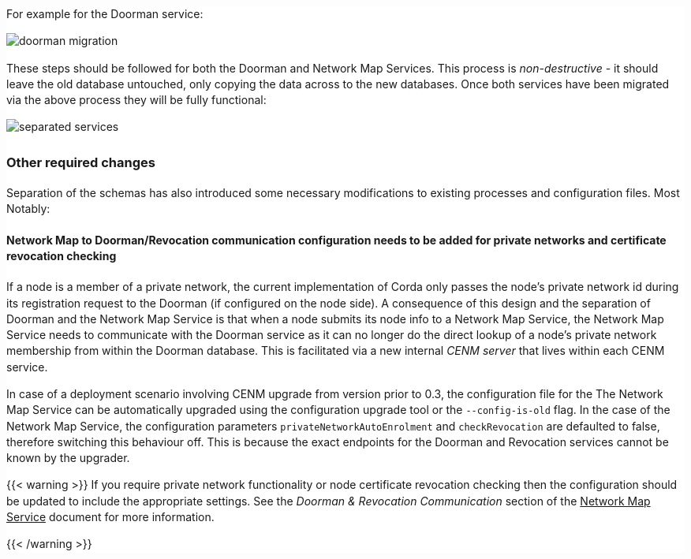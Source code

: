 For example for the Doorman service:

![doorman migration](/en/images/doorman-migration.png "doorman migration")

These steps should be followed for both the Doorman and Network Map Services. This process is *non-destructive* - it
should leave the old database untouched, only copying the data across to the new databases. Once both services have been migrated
via the above process they will be fully functional:

![separated services](/en/images/separated-services.png "separated services")

### Other required changes

Separation of the schemas has also introduced some necessary modifications to existing processes and configuration
files. Most Notably:


#### Network Map to Doorman/Revocation communication configuration needs to be added for private networks and certificate revocation checking

If a node is a member of a private network, the current implementation of Corda only passes the node’s private network
id during its registration request to the Doorman (if configured on the node side). A consequence of this design and the
separation of Doorman and the Network Map Service is that when a node submits its node info to a Network Map Service,
the Network Map Service needs to communicate with the Doorman service as it can no longer do the direct lookup of a
node’s private network membership from within the Doorman database. This is facilitated via a new internal *CENM server* that
lives within each CENM service.

In case of a deployment scenario involving CENM upgrade from version prior to 0.3, the configuration file for the
The Network Map Service can be automatically upgraded using the configuration upgrade tool or the `--config-is-old` flag.
In the case of the Network Map Service, the configuration parameters `privateNetworkAutoEnrolment` and `checkRevocation`
are defaulted to false, therefore switching this behaviour off. This is because the exact endpoints for the Doorman
and Revocation services cannot be known by the upgrader.


{{< warning >}}
If you require private network functionality or node certificate revocation checking then the configuration
should be updated to include the appropriate settings. See the *Doorman & Revocation Communication* section
of the [Network Map Service](network-map.md) document for more information.

{{< /warning >}}
